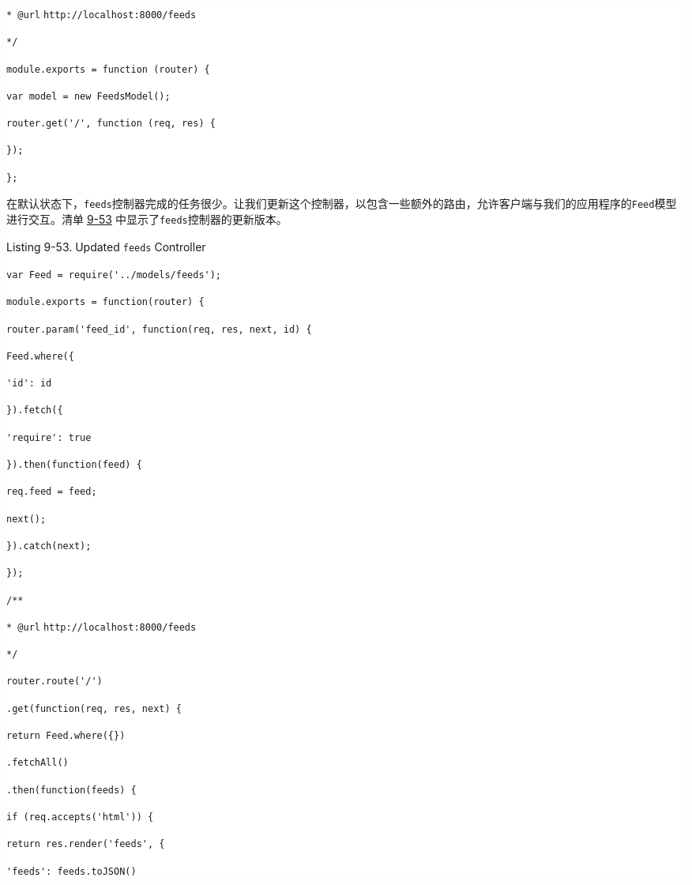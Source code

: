 `* @url` `http://localhost:8000/feeds`

`*/`

`module.exports = function (router) {`

`var model = new FeedsModel();`

`router.get('/', function (req, res) {`

`});`

`};`

在默认状态下，`feeds`控制器完成的任务很少。让我们更新这个控制器，以包含一些额外的路由，允许客户端与我们的应用程序的`Feed`模型进行交互。清单 [9-53](#FPar58) 中显示了`feeds`控制器的更新版本。

Listing 9-53\. Updated `feeds` Controller

`var Feed = require('../models/feeds');`

`module.exports = function(router) {`

`router.param('feed_id', function(req, res, next, id) {`

`Feed.where({`

`'id': id`

`}).fetch({`

`'require': true`

`}).then(function(feed) {`

`req.feed = feed;`

`next();`

`}).catch(next);`

`});`

`/**`

`* @url` `http://localhost:8000/feeds`

`*/`

`router.route('/')`

`.get(function(req, res, next) {`

`return Feed.where({})`

`.fetchAll()`

`.then(function(feeds) {`

`if (req.accepts('html')) {`

`return res.render('feeds', {`

`'feeds': feeds.toJSON()`
